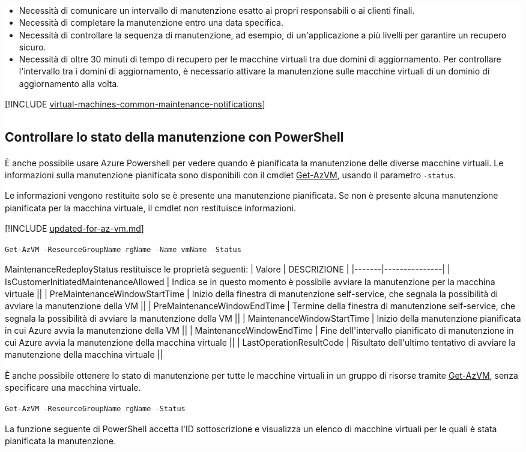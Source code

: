 - Necessità di comunicare un intervallo di manutenzione esatto ai propri responsabili o ai clienti finali. 
- Necessità di completare la manutenzione entro una data specifica. 
- Necessità di controllare la sequenza di manutenzione, ad esempio, di un'applicazione a più livelli per garantire un recupero sicuro.
- Necessità di oltre 30 minuti di tempo di recupero per le macchine virtuali tra due domini di aggiornamento. Per controllare l'intervallo tra i domini di aggiornamento, è necessario attivare la manutenzione sulle macchine virtuali di un dominio di aggiornamento alla volta.

 

[!INCLUDE [virtual-machines-common-maintenance-notifications](../../../includes/virtual-machines-common-maintenance-notifications.md)]

## <a name="check-maintenance-status-using-powershell"></a>Controllare lo stato della manutenzione con PowerShell

È anche possibile usare Azure Powershell per vedere quando è pianificata la manutenzione delle diverse macchine virtuali. Le informazioni sulla manutenzione pianificata sono disponibili con il cmdlet [Get-AzVM](https://docs.microsoft.com/powershell/module/az.compute/get-azvm), usando il parametro `-status`.
 
Le informazioni vengono restituite solo se è presente una manutenzione pianificata. Se non è presente alcuna manutenzione pianificata per la macchina virtuale, il cmdlet non restituisce informazioni. 

[!INCLUDE [updated-for-az-vm.md](../../../includes/updated-for-az-vm.md)]

```powershell
Get-AzVM -ResourceGroupName rgName -Name vmName -Status
```

MaintenanceRedeployStatus restituisce le proprietà seguenti: 
| Valore | DESCRIZIONE   |
|-------|---------------|
| IsCustomerInitiatedMaintenanceAllowed | Indica se in questo momento è possibile avviare la manutenzione per la macchina virtuale ||
| PreMaintenanceWindowStartTime         | Inizio della finestra di manutenzione self-service, che segnala la possibilità di avviare la manutenzione della VM ||
| PreMaintenanceWindowEndTime           | Termine della finestra di manutenzione self-service, che segnala la possibilità di avviare la manutenzione della VM ||
| MaintenanceWindowStartTime            | Inizio della manutenzione pianificata in cui Azure avvia la manutenzione della VM ||
| MaintenanceWindowEndTime              | Fine dell'intervallo pianificato di manutenzione in cui Azure avvia la manutenzione della macchina virtuale ||
| LastOperationResultCode               | Risultato dell'ultimo tentativo di avviare la manutenzione della macchina virtuale ||



È anche possibile ottenere lo stato di manutenzione per tutte le macchine virtuali in un gruppo di risorse tramite [Get-AzVM](https://docs.microsoft.com/powershell/module/az.compute/get-azvm), senza specificare una macchina virtuale.
 
```powershell
Get-AzVM -ResourceGroupName rgName -Status
```

La funzione seguente di PowerShell accetta l'ID sottoscrizione e visualizza un elenco di macchine virtuali per le quali è stata pianificata la manutenzione.
